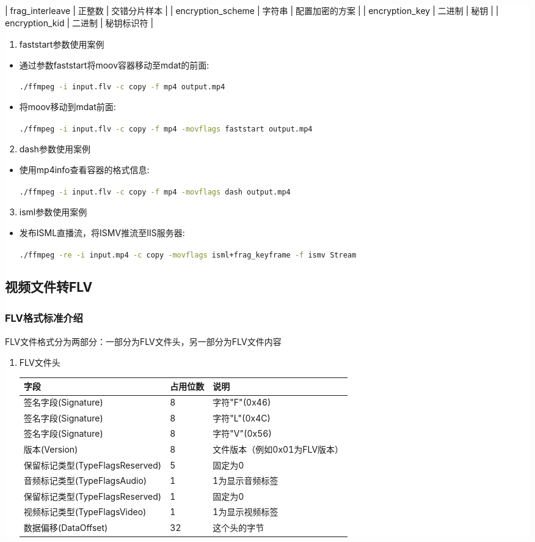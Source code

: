 | frag_interleave       | 正整数            | 交错分片样本                                           |
| encryption_scheme     | 字符串            | 配置加密的方案                                         |
| encryption_key        | 二进制            | 秘钥                                                   |
| encryption_kid        | 二进制            | 秘钥标识符                                             |

1. faststart参数使用案例

- 通过参数faststart将moov容器移动至mdat的前面:

  ```sh
  ./ffmpeg -i input.flv -c copy -f mp4 output.mp4
  ```

- 将moov移动到mdat前面:

  ```sh
  ./ffmpeg -i input.flv -c copy -f mp4 -movflags faststart output.mp4
  ```

2. dash参数使用案例

- 使用mp4info查看容器的格式信息:

  ```sh
  ./ffmpeg -i input.flv -c copy -f mp4 -movflags dash output.mp4
  ```

3. isml参数使用案例

- 发布ISML直播流，将ISMV推流至IIS服务器:

  ```sh
  ./ffmpeg -re -i input.mp4 -c copy -movflags isml+frag_keyframe -f ismv Stream
  ```

## 视频文件转FLV

### FLV格式标准介绍

FLV文件格式分为两部分：一部分为FLV文件头，另一部分为FLV文件内容

1. FLV文件头

   | 字段                            | 占用位数 | 说明                          |
   | ------------------------------- | -------- | ----------------------------- |
   | 签名字段(Signature)             | 8        | 字符"F"(0x46)                 |
   | 签名字段(Signature)             | 8        | 字符"L"(0x4C)                 |
   | 签名字段(Signature)             | 8        | 字符"V"(0x56)                 |
   | 版本(Version)                   | 8        | 文件版本（例如0x01为FLV版本） |
   | 保留标记类型(TypeFlagsReserved) | 5        | 固定为0                       |
   | 音频标记类型(TypeFlagsAudio)    | 1        | 1为显示音频标签               |
   | 保留标记类型(TypeFlagsReserved) | 1        | 固定为0                       |
   | 视频标记类型(TypeFlagsVideo)    | 1        | 1为显示视频标签               |
   | 数据偏移(DataOffset)            | 32       | 这个头的字节                  |
